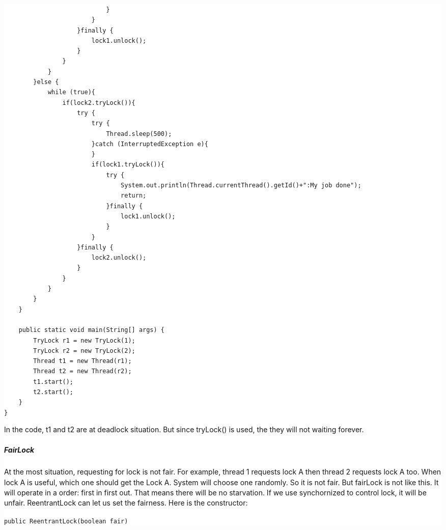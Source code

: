 	                            }
	                        }
	                    }finally {
	                        lock1.unlock();
	                    }
	                }
	            }
	        }else {
	            while (true){
	                if(lock2.tryLock()){
	                    try {
	                        try {
	                            Thread.sleep(500);
	                        }catch (InterruptedException e){
	                        }
	                        if(lock1.tryLock()){
	                            try {
	                                System.out.println(Thread.currentThread().getId()+":My job done");
	                                return;
	                            }finally {
	                                lock1.unlock();
	                            }
	                        }
	                    }finally {
	                        lock2.unlock();
	                    }
	                }
	            }
	        }
	    }
	
	    public static void main(String[] args) {
	        TryLock r1 = new TryLock(1);
	        TryLock r2 = new TryLock(2);
	        Thread t1 = new Thread(r1);
	        Thread t2 = new Thread(r2);
	        t1.start();
	        t2.start();
	    }
	}

In the code, t1 and t2 are at deadlock situation. But since tryLock() is used, the they will not waiting forever.

##### FairLock
At the most situation, requesting for lock is not fair. For example, thread 1 requests lock A then thread 2 requests lock A too. When lock A is useful, which one should get the Lock A. System will choose one randomly. So it is not fair. But fairLock is not like this. It will operate in a order: first in first out. That means there will be no starvation. If we use synchornized to control lock, it will be unfair. ReentrantLock can let us set the fairness. Here is the constructor:

	public ReentrantLock(boolean fair)
